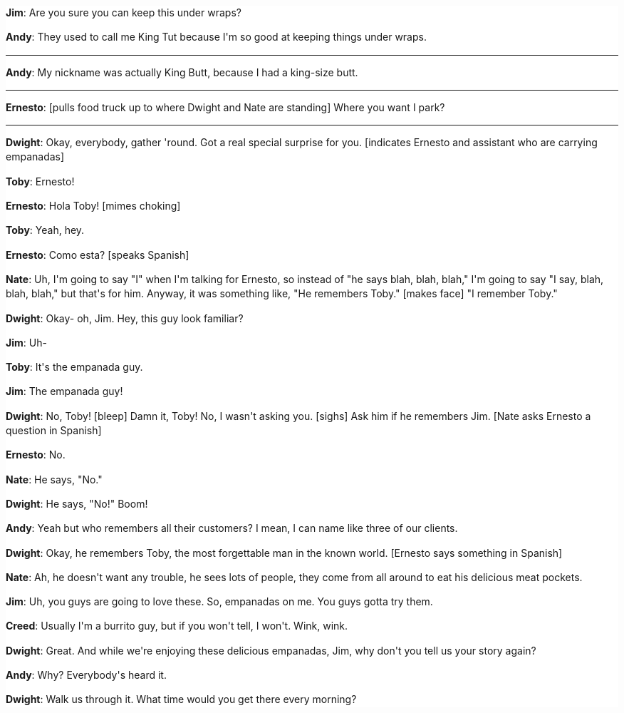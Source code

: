 **Jim**: Are you sure you can keep this under wraps?  
  
**Andy**: They used to call me King Tut because I'm so good at keeping things under wraps.  

* * *

**Andy**: My nickname was actually King Butt, because I had a king-size butt.  

* * *

**Ernesto**: \[pulls food truck up to where Dwight and Nate are standing\] Where you want I park?  

* * *

**Dwight**: Okay, everybody, gather 'round. Got a real special surprise for you. \[indicates Ernesto and assistant who are carrying empanadas\]  
  
**Toby**: Ernesto!  
  
**Ernesto**: Hola Toby! \[mimes choking\]  
  
**Toby**: Yeah, hey.  
  
**Ernesto**: Como esta? \[speaks Spanish\]  
  
**Nate**: Uh, I'm going to say "I" when I'm talking for Ernesto, so instead of "he says blah, blah, blah," I'm going to say "I say, blah, blah, blah," but that's for him. Anyway, it was something like, "He remembers Toby." \[makes face\] "I remember Toby."  
  
**Dwight**: Okay- oh, Jim. Hey, this guy look familiar?  
  
**Jim**: Uh-  
  
**Toby**: It's the empanada guy.  
  
**Jim**: The empanada guy!  
  
**Dwight**: No, Toby! \[bleep\] Damn it, Toby! No, I wasn't asking you. \[sighs\] Ask him if he remembers Jim. \[Nate asks Ernesto a question in Spanish\]  
  
**Ernesto**: No.  
  
**Nate**: He says, "No."  
  
**Dwight**: He says, "No!" Boom!  
  
**Andy**: Yeah but who remembers all their customers? I mean, I can name like three of our clients.  
  
**Dwight**: Okay, he remembers Toby, the most forgettable man in the known world. \[Ernesto says something in Spanish\]  
  
**Nate**: Ah, he doesn't want any trouble, he sees lots of people, they come from all around to eat his delicious meat pockets.  
  
**Jim**: Uh, you guys are going to love these. So, empanadas on me. You guys gotta try them.  
  
**Creed**: Usually I'm a burrito guy, but if you won't tell, I won't. Wink, wink.  
  
**Dwight**: Great. And while we're enjoying these delicious empanadas, Jim, why don't you tell us your story again?  
  
**Andy**: Why? Everybody's heard it.  
  
**Dwight**: Walk us through it. What time would you get there every morning?  
  